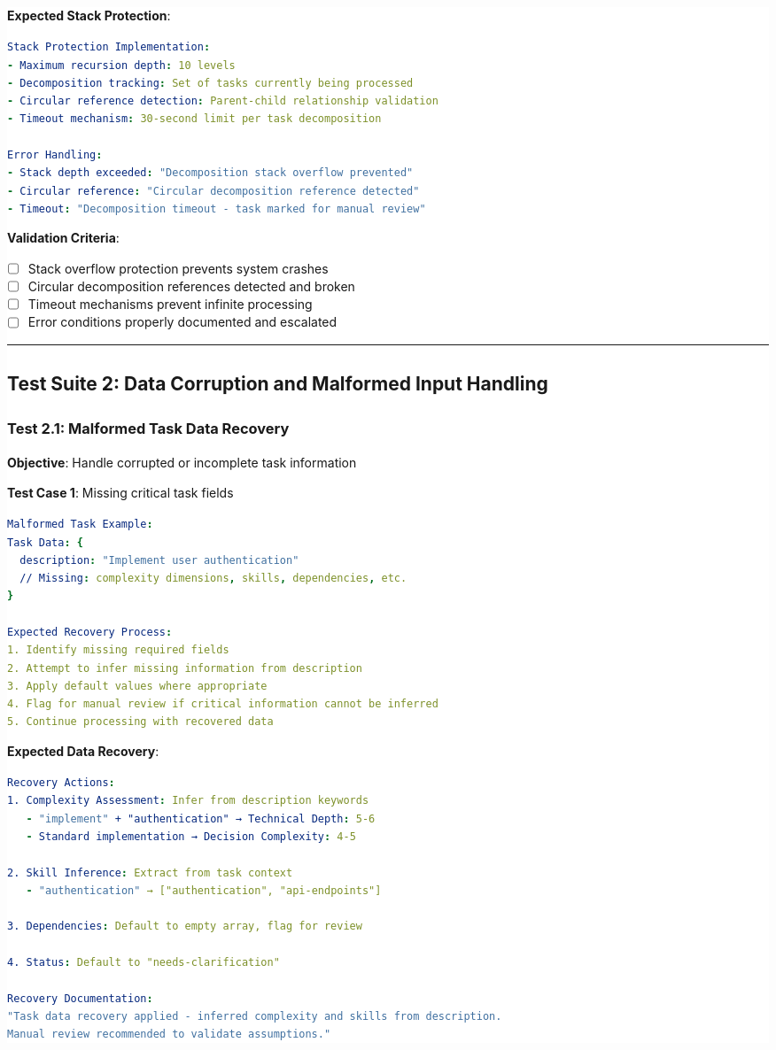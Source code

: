 
**Expected Stack Protection**:
```yaml
Stack Protection Implementation:
- Maximum recursion depth: 10 levels
- Decomposition tracking: Set of tasks currently being processed
- Circular reference detection: Parent-child relationship validation
- Timeout mechanism: 30-second limit per task decomposition

Error Handling:
- Stack depth exceeded: "Decomposition stack overflow prevented"
- Circular reference: "Circular decomposition reference detected"
- Timeout: "Decomposition timeout - task marked for manual review"
```

**Validation Criteria**:
- [ ] Stack overflow protection prevents system crashes
- [ ] Circular decomposition references detected and broken
- [ ] Timeout mechanisms prevent infinite processing
- [ ] Error conditions properly documented and escalated

---

## Test Suite 2: Data Corruption and Malformed Input Handling

### Test 2.1: Malformed Task Data Recovery
**Objective**: Handle corrupted or incomplete task information

**Test Case 1**: Missing critical task fields
```yaml
Malformed Task Example:
Task Data: {
  description: "Implement user authentication"
  // Missing: complexity dimensions, skills, dependencies, etc.
}

Expected Recovery Process:
1. Identify missing required fields
2. Attempt to infer missing information from description
3. Apply default values where appropriate
4. Flag for manual review if critical information cannot be inferred
5. Continue processing with recovered data
```

**Expected Data Recovery**:
```yaml
Recovery Actions:
1. Complexity Assessment: Infer from description keywords
   - "implement" + "authentication" → Technical Depth: 5-6
   - Standard implementation → Decision Complexity: 4-5
   
2. Skill Inference: Extract from task context
   - "authentication" → ["authentication", "api-endpoints"]
   
3. Dependencies: Default to empty array, flag for review
   
4. Status: Default to "needs-clarification"

Recovery Documentation:
"Task data recovery applied - inferred complexity and skills from description.
Manual review recommended to validate assumptions."
```
